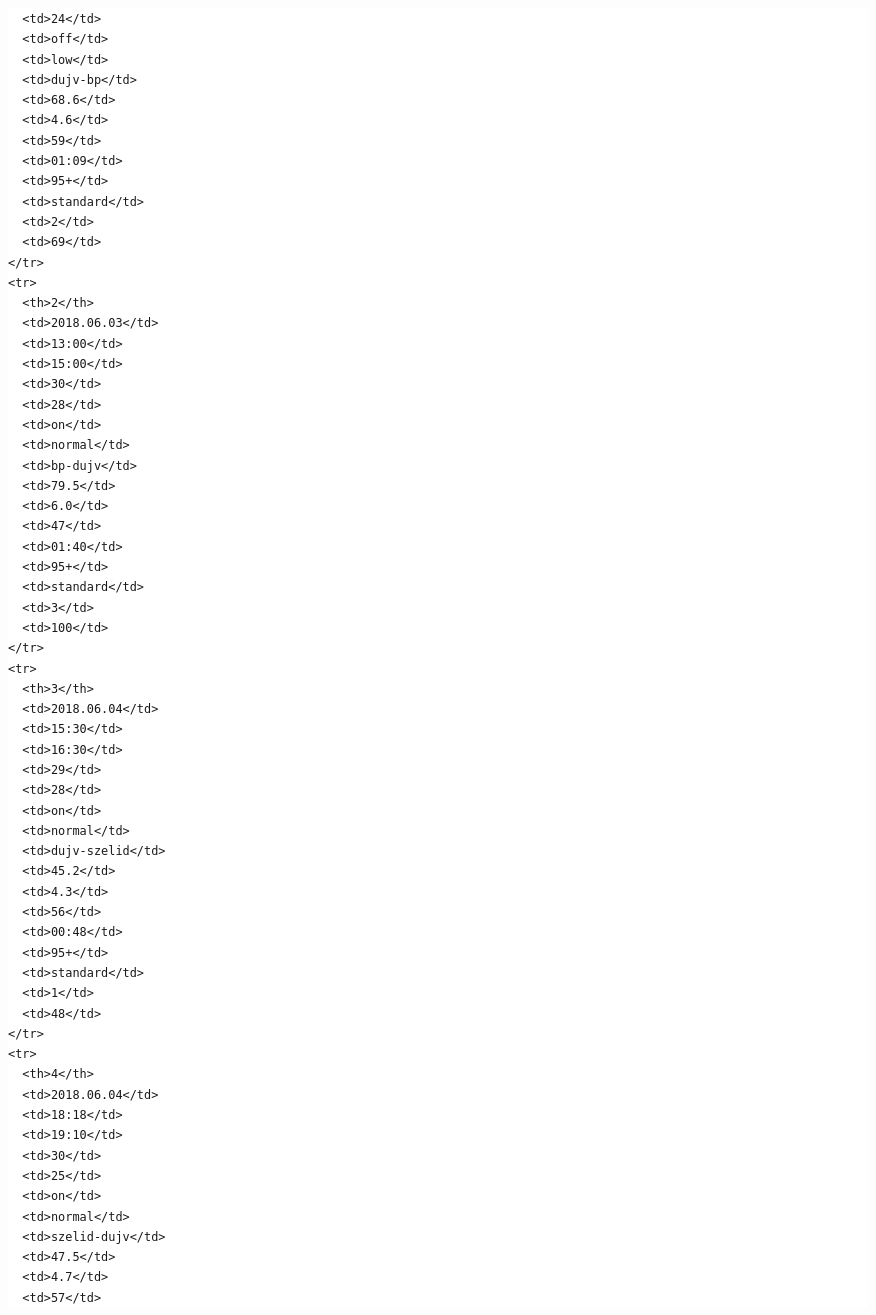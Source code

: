       <td>24</td>
      <td>off</td>
      <td>low</td>
      <td>dujv-bp</td>
      <td>68.6</td>
      <td>4.6</td>
      <td>59</td>
      <td>01:09</td>
      <td>95+</td>
      <td>standard</td>
      <td>2</td>
      <td>69</td>
    </tr>
    <tr>
      <th>2</th>
      <td>2018.06.03</td>
      <td>13:00</td>
      <td>15:00</td>
      <td>30</td>
      <td>28</td>
      <td>on</td>
      <td>normal</td>
      <td>bp-dujv</td>
      <td>79.5</td>
      <td>6.0</td>
      <td>47</td>
      <td>01:40</td>
      <td>95+</td>
      <td>standard</td>
      <td>3</td>
      <td>100</td>
    </tr>
    <tr>
      <th>3</th>
      <td>2018.06.04</td>
      <td>15:30</td>
      <td>16:30</td>
      <td>29</td>
      <td>28</td>
      <td>on</td>
      <td>normal</td>
      <td>dujv-szelid</td>
      <td>45.2</td>
      <td>4.3</td>
      <td>56</td>
      <td>00:48</td>
      <td>95+</td>
      <td>standard</td>
      <td>1</td>
      <td>48</td>
    </tr>
    <tr>
      <th>4</th>
      <td>2018.06.04</td>
      <td>18:18</td>
      <td>19:10</td>
      <td>30</td>
      <td>25</td>
      <td>on</td>
      <td>normal</td>
      <td>szelid-dujv</td>
      <td>47.5</td>
      <td>4.7</td>
      <td>57</td>